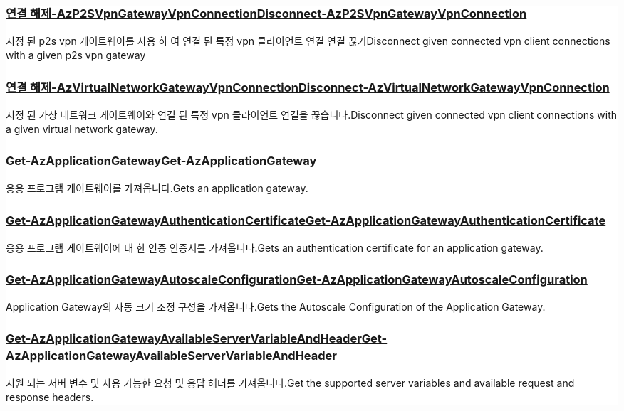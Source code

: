 ### [<span data-ttu-id="f6dea-194">연결 해제-AzP2SVpnGatewayVpnConnection</span><span class="sxs-lookup"><span data-stu-id="f6dea-194">Disconnect-AzP2SVpnGatewayVpnConnection</span></span>](Disconnect-AzP2SVpnGatewayVpnConnection.md)
<span data-ttu-id="f6dea-195">지정 된 p2s vpn 게이트웨이를 사용 하 여 연결 된 특정 vpn 클라이언트 연결 연결 끊기</span><span class="sxs-lookup"><span data-stu-id="f6dea-195">Disconnect given connected vpn client connections with a given p2s vpn gateway</span></span>

### [<span data-ttu-id="f6dea-196">연결 해제-AzVirtualNetworkGatewayVpnConnection</span><span class="sxs-lookup"><span data-stu-id="f6dea-196">Disconnect-AzVirtualNetworkGatewayVpnConnection</span></span>](Disconnect-AzVirtualNetworkGatewayVpnConnection.md)
<span data-ttu-id="f6dea-197">지정 된 가상 네트워크 게이트웨이와 연결 된 특정 vpn 클라이언트 연결을 끊습니다.</span><span class="sxs-lookup"><span data-stu-id="f6dea-197">Disconnect given connected vpn client connections with a given virtual network gateway.</span></span>

### [<span data-ttu-id="f6dea-198">Get-AzApplicationGateway</span><span class="sxs-lookup"><span data-stu-id="f6dea-198">Get-AzApplicationGateway</span></span>](Get-AzApplicationGateway.md)
<span data-ttu-id="f6dea-199">응용 프로그램 게이트웨이를 가져옵니다.</span><span class="sxs-lookup"><span data-stu-id="f6dea-199">Gets an application gateway.</span></span>

### [<span data-ttu-id="f6dea-200">Get-AzApplicationGatewayAuthenticationCertificate</span><span class="sxs-lookup"><span data-stu-id="f6dea-200">Get-AzApplicationGatewayAuthenticationCertificate</span></span>](Get-AzApplicationGatewayAuthenticationCertificate.md)
<span data-ttu-id="f6dea-201">응용 프로그램 게이트웨이에 대 한 인증 인증서를 가져옵니다.</span><span class="sxs-lookup"><span data-stu-id="f6dea-201">Gets an authentication certificate for an application gateway.</span></span>

### [<span data-ttu-id="f6dea-202">Get-AzApplicationGatewayAutoscaleConfiguration</span><span class="sxs-lookup"><span data-stu-id="f6dea-202">Get-AzApplicationGatewayAutoscaleConfiguration</span></span>](Get-AzApplicationGatewayAutoscaleConfiguration.md)
<span data-ttu-id="f6dea-203">Application Gateway의 자동 크기 조정 구성을 가져옵니다.</span><span class="sxs-lookup"><span data-stu-id="f6dea-203">Gets the Autoscale Configuration of the Application Gateway.</span></span>

### [<span data-ttu-id="f6dea-204">Get-AzApplicationGatewayAvailableServerVariableAndHeader</span><span class="sxs-lookup"><span data-stu-id="f6dea-204">Get-AzApplicationGatewayAvailableServerVariableAndHeader</span></span>](Get-AzApplicationGatewayAvailableServerVariableAndHeader.md)
<span data-ttu-id="f6dea-205">지원 되는 서버 변수 및 사용 가능한 요청 및 응답 헤더를 가져옵니다.</span><span class="sxs-lookup"><span data-stu-id="f6dea-205">Get the supported server variables and available request and response headers.</span></span>
